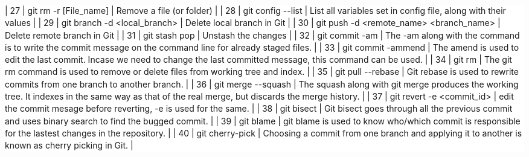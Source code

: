 | 27    | git rm -r [File_name]                         | Remove a file (or folder)                                                                                                                        |
| 28    | git config --list                             | List all variables set in config file, along with their values                                                                                   |
| 29    | git branch -d <local_branch>                  | Delete local branch in Git                                                                                                                       |
| 30    | git push -d <remote_name> <branch_name>       | Delete remote branch in Git                                                                                                                      |
| 31    | git stash pop                                 | Unstash the changes                                                                                                                              |
| 32    | git commit -am                                | The -am along with the command is to write the commit message on the command line for already staged files.                                      |
| 33    | git commit -ammend                            | The amend is used to edit the last commit. Incase we need to change the last committed message, this command can be used.                        |
| 34    | git rm                                        | The git rm command is used to remove or delete files from working tree and index.                                                                |
| 35    | git pull --rebase                             | Git rebase is used to rewrite commits from one branch to another branch.                                                                         |
| 36    | git merge --squash                            | The squash along with git merge produces the working tree. It indexes in the same way as that of the real merge, but discards the merge history. |
| 37    | git revert -e <commit_id>                     | edit the commit mesage before reverting, -e is used for the same.                                                                                |
| 38    | git bisect                                    | Git bisect goes through all the previous commit and uses binary search to find the bugged commit.                                                |
| 39    | git blame                                     | git blame is used to know who/which commit is responsible for the lastest changes in the repository.                                             |
| 40    | git cherry-pick                               | Choosing a commit from one branch and applying it to another is known as cherry picking in Git.                                                  |